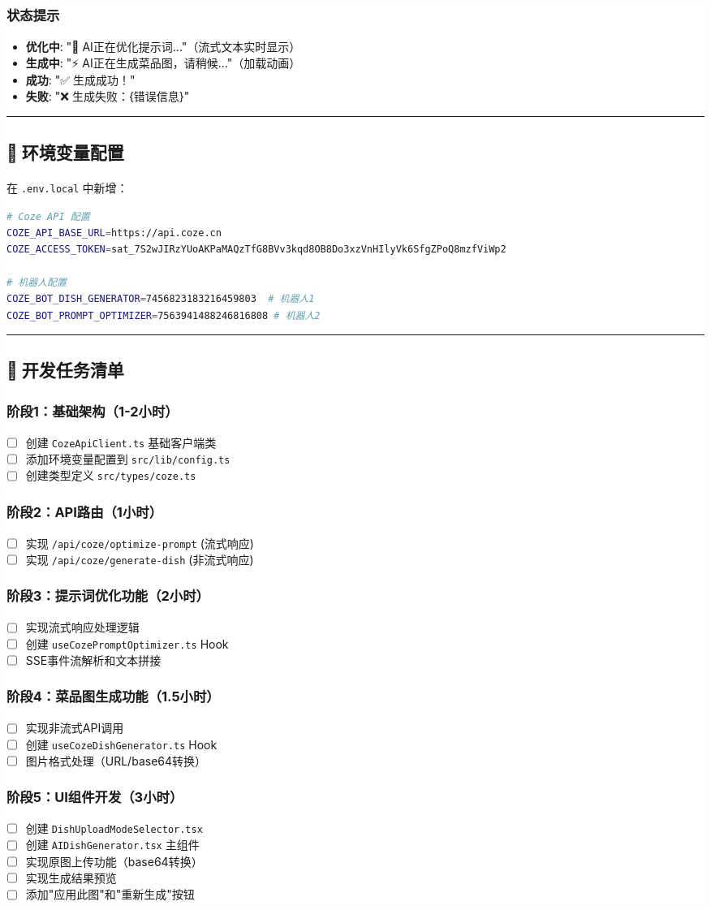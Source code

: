 ### 状态提示
- **优化中**: "🔄 AI正在优化提示词..."（流式文本实时显示）
- **生成中**: "⚡ AI正在生成菜品图，请稍候..."（加载动画）
- **成功**: "✅ 生成成功！"
- **失败**: "❌ 生成失败：{错误信息}"

---

## 🔧 环境变量配置

在 `.env.local` 中新增：

```bash
# Coze API 配置
COZE_API_BASE_URL=https://api.coze.cn
COZE_ACCESS_TOKEN=sat_7S2wJIRzYUoAKPaMAQzTfG8BVv3kqd8OB8Do3xzVnHIlyVk6SfgZPoQ8mzfViWp2

# 机器人配置
COZE_BOT_DISH_GENERATOR=7456823183216459803  # 机器人1
COZE_BOT_PROMPT_OPTIMIZER=7563941488246816808 # 机器人2
```

---

## 📝 开发任务清单

### 阶段1：基础架构（1-2小时）
- [ ] 创建 `CozeApiClient.ts` 基础客户端类
- [ ] 添加环境变量配置到 `src/lib/config.ts`
- [ ] 创建类型定义 `src/types/coze.ts`

### 阶段2：API路由（1小时）
- [ ] 实现 `/api/coze/optimize-prompt` (流式响应)
- [ ] 实现 `/api/coze/generate-dish` (非流式响应)

### 阶段3：提示词优化功能（2小时）
- [ ] 实现流式响应处理逻辑
- [ ] 创建 `useCozePromptOptimizer.ts` Hook
- [ ] SSE事件流解析和文本拼接

### 阶段4：菜品图生成功能（1.5小时）
- [ ] 实现非流式API调用
- [ ] 创建 `useCozeDishGenerator.ts` Hook
- [ ] 图片格式处理（URL/base64转换）

### 阶段5：UI组件开发（3小时）
- [ ] 创建 `DishUploadModeSelector.tsx`
- [ ] 创建 `AIDishGenerator.tsx` 主组件
- [ ] 实现原图上传功能（base64转换）
- [ ] 实现生成结果预览
- [ ] 添加"应用此图"和"重新生成"按钮
